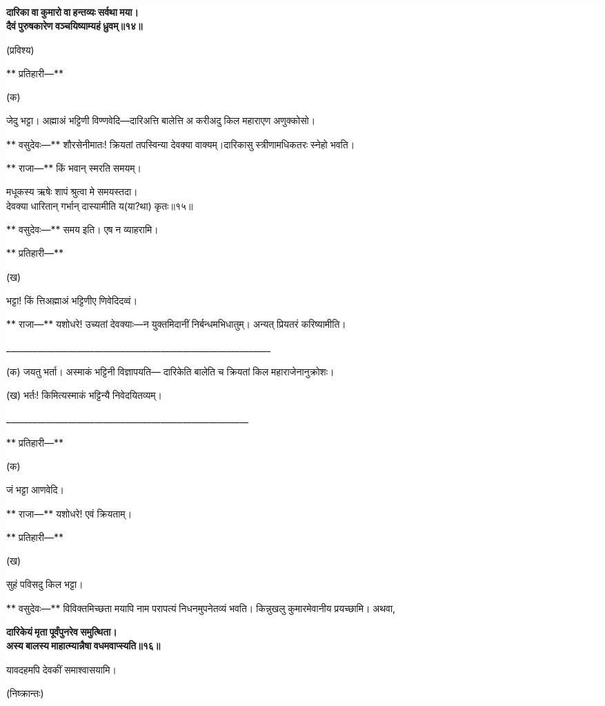 **दारिका वा कुमारो वा हन्तव्यः सर्वथा मया।  
दैवं पुरुषकारेण वञ्चयिष्याम्यहं ध्रुवम्॥१४॥**

(प्रविश्य)

** प्रतिहारी—**

(क)

जेदु भट्टा। अह्माअं भट्टिणी विण्णवेदि—दारिअत्ति बालेत्ति अ करीअदु किल महाराएण अणुक्कोसो।

** वसुदेवः—** शौरसेनीमातः! क्रियतां तपस्विन्या देवक्या वाक्यम्।दारिकासु स्त्रीणामधिकतरः स्नेहो भवति।

** राजा—** किं भवान् स्मरति समयम्।

मधूकस्य ऋषेः शापं श्रुत्वा मे समयस्तदा।  
देवक्या धारितान् गर्भान् दास्यामीति य(या?था) कृतः॥१५॥

** वसुदेवः—** समय इति। एष न व्याहरामि।

** प्रतिहारी—**

(ख)

भट्टा! किं त्तिअह्माअं भट्टिणीए णिवेदिदव्वं।

** राजा—** यशोधरे! उच्यतां देवक्याः—न युक्तमिदानीं निर्बन्धमभिधातुम्। अन्यत् प्रियतरं करिष्यामीति।

\_\_\_\_\_\_\_\_\_\_\_\_\_\_\_\_\_\_\_\_\_\_\_\_\_\_\_\_\_\_\_\_\_\_\_\_\_\_\_\_\_\_\_\_\_\_\_\_\_\_\_\_\_\_\_\_\_\_\_\_

 (क) जयतु भर्ता। अस्माकं भट्टिनी विज्ञापयति— दारिकेति बालेति च क्रियतां किल महाराजेनानुक्रोशः।

 (ख) भर्तः! किमित्यस्माकं भट्टिन्यै निवेदयितव्यम्।

\_\_\_\_\_\_\_\_\_\_\_\_\_\_\_\_\_\_\_\_\_\_\_\_\_\_\_\_\_\_\_\_\_\_\_\_\_\_\_\_\_\_\_\_\_\_\_\_\_\_\_\_\_\_\_



** प्रतिहारी—**

(क)

जं भट्टा आणवेदि।

** राजा—** यशोधरे! एवं क्रियताम्।

** प्रतिहारी—**

(ख)

सुहं पविसदु किल भट्टा।

** वसुदेवः—** विविक्तमिच्छता मयापि नाम परापत्यं निधनमुपनेतव्यं भवति। किन्नुखलु कुमारमेवानीय प्रयच्छामि। अथवा,

**दारिकेयं मृता पूर्वंपुनरेव समुत्थिता।  
अस्य बालस्य माहात्म्यान्नैषा वधमवाप्स्यति॥१६॥**

यावदहमपि देवकीं समाश्वासयामि।

(निष्क्रान्तः)
